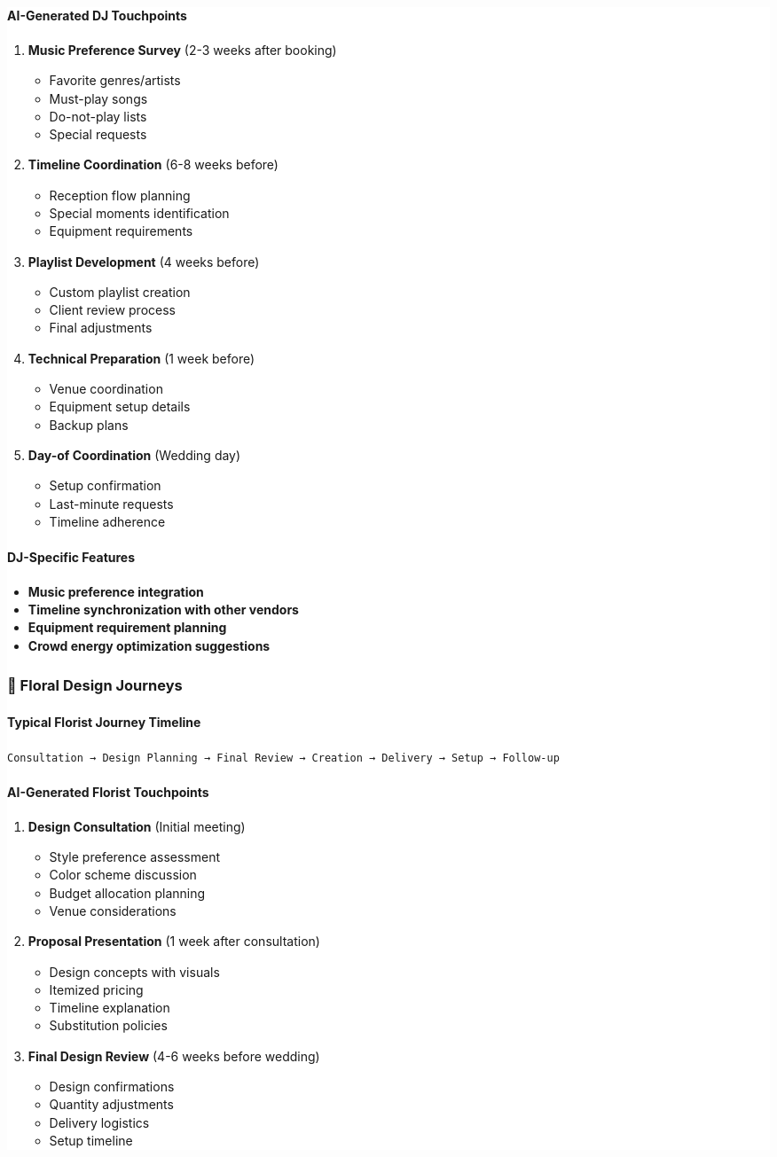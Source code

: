 #### AI-Generated DJ Touchpoints
1. **Music Preference Survey** (2-3 weeks after booking)
   - Favorite genres/artists
   - Must-play songs
   - Do-not-play lists
   - Special requests

2. **Timeline Coordination** (6-8 weeks before)
   - Reception flow planning
   - Special moments identification
   - Equipment requirements

3. **Playlist Development** (4 weeks before)
   - Custom playlist creation
   - Client review process
   - Final adjustments

4. **Technical Preparation** (1 week before)
   - Venue coordination
   - Equipment setup details
   - Backup plans

5. **Day-of Coordination** (Wedding day)
   - Setup confirmation
   - Last-minute requests
   - Timeline adherence

#### DJ-Specific Features
- **Music preference integration**
- **Timeline synchronization with other vendors**
- **Equipment requirement planning**
- **Crowd energy optimization suggestions**

### 🌸 Floral Design Journeys

#### Typical Florist Journey Timeline
```
Consultation → Design Planning → Final Review → Creation → Delivery → Setup → Follow-up
```

#### AI-Generated Florist Touchpoints
1. **Design Consultation** (Initial meeting)
   - Style preference assessment
   - Color scheme discussion
   - Budget allocation planning
   - Venue considerations

2. **Proposal Presentation** (1 week after consultation)
   - Design concepts with visuals
   - Itemized pricing
   - Timeline explanation
   - Substitution policies

3. **Final Design Review** (4-6 weeks before wedding)
   - Design confirmations
   - Quantity adjustments
   - Delivery logistics
   - Setup timeline
